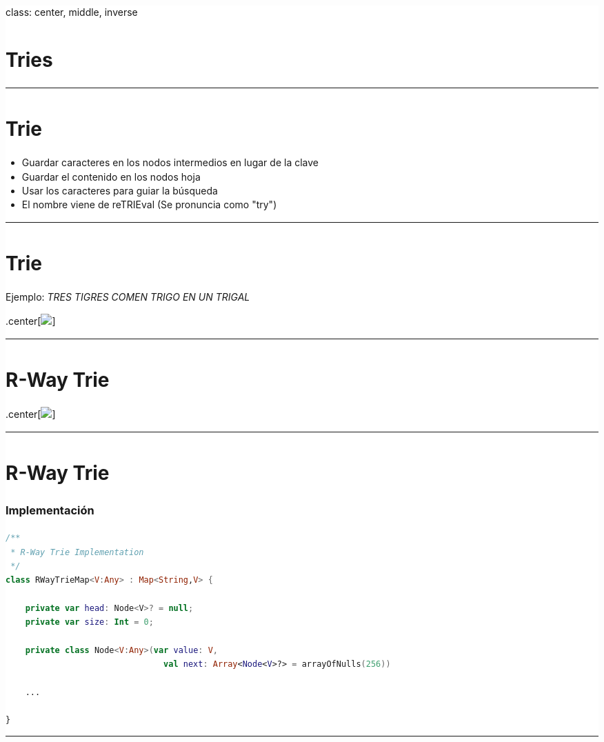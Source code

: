 class: center, middle, inverse

# Tries

---

# Trie

* Guardar caracteres en los nodos intermedios en lugar de la clave
* Guardar el contenido en los nodos hoja
* Usar los caracteres para guiar la búsqueda
* El nombre viene de reTRIEval (Se pronuncia como "try")

---

# Trie

Ejemplo: *TRES TIGRES COMEN TRIGO EN UN TRIGAL*

.center[![]({{site.baseurl}}/presentation/tries/trestigrestrigal.png)]

---

# R-Way Trie

.center[![]({{site.baseurl}}/presentation/tries/rway.png)]

---

# R-Way Trie
### Implementación

```kotlin
/**
 * R-Way Trie Implementation
 */
class RWayTrieMap<V:Any> : Map<String,V> {

    private var head: Node<V>? = null;
    private var size: Int = 0;

    private class Node<V:Any>(var value: V,
                                val next: Array<Node<V>?> = arrayOfNulls(256))

    ...

}
```

---